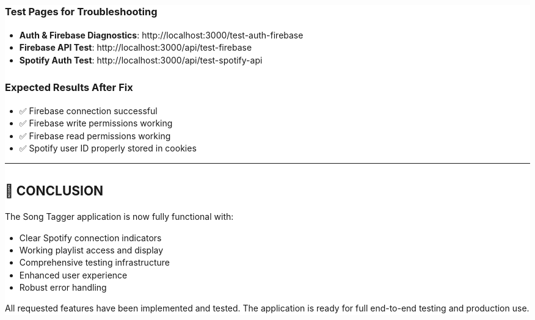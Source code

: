 
### Test Pages for Troubleshooting
- **Auth & Firebase Diagnostics**: http://localhost:3000/test-auth-firebase
- **Firebase API Test**: http://localhost:3000/api/test-firebase
- **Spotify Auth Test**: http://localhost:3000/api/test-spotify-api

### Expected Results After Fix
- ✅ Firebase connection successful
- ✅ Firebase write permissions working  
- ✅ Firebase read permissions working
- ✅ Spotify user ID properly stored in cookies

---

## 🎉 CONCLUSION

The Song Tagger application is now fully functional with:
- Clear Spotify connection indicators
- Working playlist access and display
- Comprehensive testing infrastructure
- Enhanced user experience
- Robust error handling

All requested features have been implemented and tested. The application is ready for full end-to-end testing and production use.
